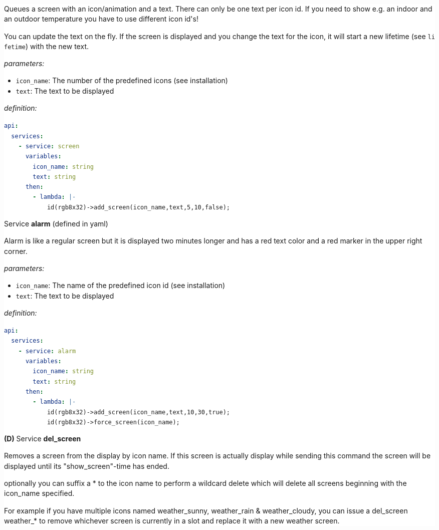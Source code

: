 Queues a screen with an icon/animation and a text. There can only be one text per icon id. If you need to show e.g. an indoor and an outdoor temperature you have to use different icon id's!

You can update the text on the fly. If the screen is displayed and you change the text for the icon, it will start a new lifetime (see ```lifetime```) with the new text.

_parameters:_

- ```icon_name```: The number of the predefined icons (see installation)
- ```text```: The text to be displayed

_definition:_
```yaml
api:
  services:
    - service: screen
      variables:
        icon_name: string
        text: string
      then:
        - lambda: |-
            id(rgb8x32)->add_screen(icon_name,text,5,10,false);
```

Service **alarm** (defined in yaml)

Alarm is like a regular screen but it is displayed two minutes longer and has a red text color and a red marker in the upper right corner.

_parameters:_

- ```icon_name```: The name of the predefined icon id (see installation)
- ```text```: The text to be displayed

_definition:_
```yaml
api:
  services:
    - service: alarm
      variables:
        icon_name: string
        text: string
      then:
        - lambda: |-
            id(rgb8x32)->add_screen(icon_name,text,10,30,true);
            id(rgb8x32)->force_screen(icon_name);
```

**(D)** Service **del_screen**

Removes a screen from the display by icon name. If this screen is actually display while sending this command the screen will be displayed until its "show_screen"-time has ended.

optionally you can suffix a * to the icon name to perform a wildcard delete which will delete all screens beginning with the icon_name specified.

For example if you have multiple icons named weather_sunny, weather_rain & weather_cloudy, you can issue a del_screen weather_* to remove whichever screen is currently in a slot and replace it with a new weather screen.
